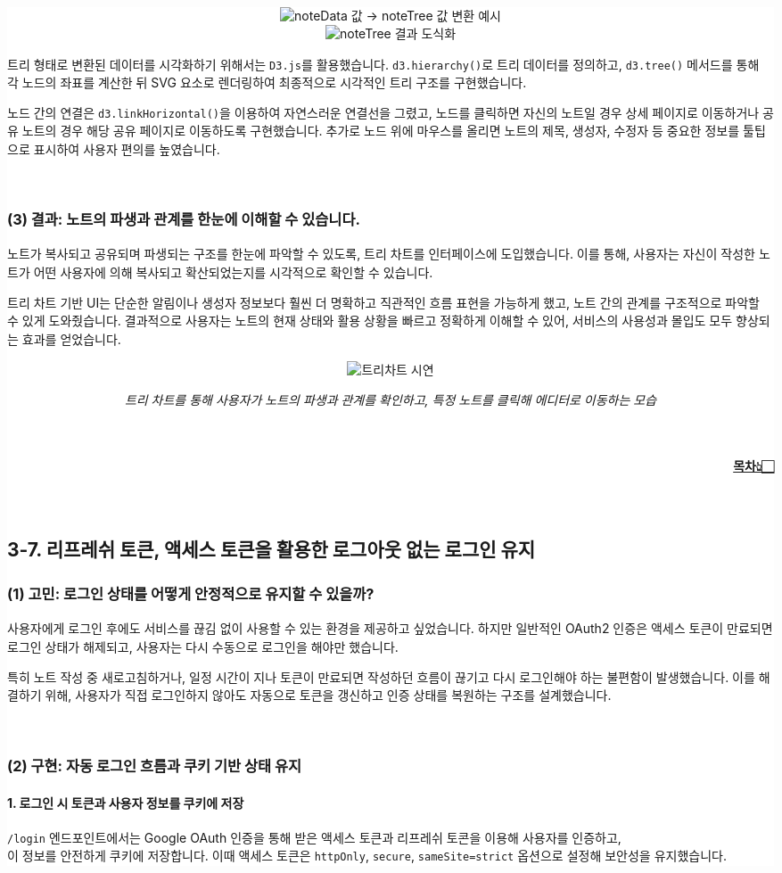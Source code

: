 <div align="center">
  <img width="600px" alt="noteData 값 → noteTree 값 변환 예시" src="https://github.com/user-attachments/assets/5f6f3cbc-78ca-463b-8a74-7715d6b812df" />
  </div>

<div align="center">
  <img width="600px" alt="noteTree 결과 도식화" src="https://github.com/user-attachments/assets/18ba1a33-9ece-441b-83e9-9fe068ed9f09" />
</div>

트리 형태로 변환된 데이터를 시각화하기 위해서는 `D3.js`를 활용했습니다. `d3.hierarchy()`로 트리 데이터를 정의하고,
`d3.tree()` 메서드를 통해 각 노드의 좌표를 계산한 뒤 SVG 요소로 렌더링하여 최종적으로 시각적인 트리 구조를 구현했습니다.

노드 간의 연결은 `d3.linkHorizontal()`을 이용하여 자연스러운 연결선을 그렸고, 노드를 클릭하면 자신의 노트일 경우 상세 페이지로 이동하거나 공유 노트의 경우 해당 공유 페이지로 이동하도록 구현했습니다.
추가로 노드 위에 마우스를 올리면 노트의 제목, 생성자, 수정자 등 중요한 정보를 툴팁으로 표시하여 사용자 편의를 높였습니다.

<br>

### (3) 결과: 노트의 파생과 관계를 한눈에 이해할 수 있습니다.

노트가 복사되고 공유되며 파생되는 구조를 한눈에 파악할 수 있도록, 트리 차트를 인터페이스에 도입했습니다.
이를 통해, 사용자는 자신이 작성한 노트가 어떤 사용자에 의해 복사되고 확산되었는지를 시각적으로 확인할 수 있습니다.

트리 차트 기반 UI는 단순한 알림이나 생성자 정보보다 훨씬 더 명확하고 직관적인 흐름 표현을 가능하게 했고,
노트 간의 관계를 구조적으로 파악할 수 있게 도와줬습니다. 결과적으로 사용자는 노트의 현재 상태와 활용 상황을 빠르고 정확하게 이해할 수 있어, 서비스의 사용성과 몰입도 모두 향상되는 효과를 얻었습니다.

<div align="center">
  <img width="600px" alt="트리차트 시연" src="https://github.com/user-attachments/assets/4eeb0e89-1fa6-4a6a-a29e-a4e66522ddf1" />
  <p><em>트리 차트를 통해 사용자가 노트의 파생과 관계를 확인하고, 특정 노트를 클릭해 에디터로 이동하는 모습</em></p>
</div>

<br>

#### <p align="right"><a href="#index">목차👆🏻</a></p>

<br>

## 3-7. 리프레쉬 토큰, 액세스 토큰을 활용한 로그아웃 없는 로그인 유지

### (1) 고민: 로그인 상태를 어떻게 안정적으로 유지할 수 있을까?

사용자에게 로그인 후에도 서비스를 끊김 없이 사용할 수 있는 환경을 제공하고 싶었습니다. 하지만 일반적인 OAuth2 인증은 액세스 토큰이 만료되면 로그인 상태가 해제되고, 사용자는 다시 수동으로 로그인을 해야만 했습니다.

특히 노트 작성 중 새로고침하거나, 일정 시간이 지나 토큰이 만료되면 작성하던 흐름이 끊기고 다시 로그인해야 하는 불편함이 발생했습니다. 이를 해결하기 위해, 사용자가 직접 로그인하지 않아도 자동으로 토큰을 갱신하고 인증 상태를 복원하는 구조를 설계했습니다.

<br>

### (2) 구현: 자동 로그인 흐름과 쿠키 기반 상태 유지

#### 1. 로그인 시 토큰과 사용자 정보를 쿠키에 저장

`/login` 엔드포인트에서는 Google OAuth 인증을 통해 받은 액세스 토큰과 리프레쉬 토콘을 이용해 사용자를 인증하고,  
이 정보를 안전하게 쿠키에 저장합니다.
이때 액세스 토큰은 `httpOnly`, `secure`, `sameSite=strict` 옵션으로 설정해 보안성을 유지했습니다.
